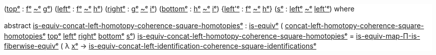   <a id="4390" class="Symbol">(</a><a id="4391" href="foundation.commuting-squares-of-homotopies%25E1%25B5%2589.html#4391" class="Bound">topᵉ</a> <a id="4396" class="Symbol">:</a> <a id="4398" href="foundation.commuting-squares-of-homotopies%25E1%25B5%2589.html#4355" class="Bound">fᵉ</a> <a id="4401" href="foundation-core.homotopies%25E1%25B5%2589.html#2800" class="Function Operator">~ᵉ</a> <a id="4404" href="foundation.commuting-squares-of-homotopies%25E1%25B5%2589.html#4358" class="Bound">gᵉ</a><a id="4406" class="Symbol">)</a> <a id="4408" class="Symbol">(</a><a id="4409" href="foundation.commuting-squares-of-homotopies%25E1%25B5%2589.html#4409" class="Bound">leftᵉ</a> <a id="4415" class="Symbol">:</a> <a id="4417" href="foundation.commuting-squares-of-homotopies%25E1%25B5%2589.html#4355" class="Bound">fᵉ</a> <a id="4420" href="foundation-core.homotopies%25E1%25B5%2589.html#2800" class="Function Operator">~ᵉ</a> <a id="4423" href="foundation.commuting-squares-of-homotopies%25E1%25B5%2589.html#4361" class="Bound">hᵉ</a><a id="4425" class="Symbol">)</a> <a id="4427" class="Symbol">(</a><a id="4428" href="foundation.commuting-squares-of-homotopies%25E1%25B5%2589.html#4428" class="Bound">rightᵉ</a> <a id="4435" class="Symbol">:</a> <a id="4437" href="foundation.commuting-squares-of-homotopies%25E1%25B5%2589.html#4358" class="Bound">gᵉ</a> <a id="4440" href="foundation-core.homotopies%25E1%25B5%2589.html#2800" class="Function Operator">~ᵉ</a> <a id="4443" href="foundation.commuting-squares-of-homotopies%25E1%25B5%2589.html#4364" class="Bound">iᵉ</a><a id="4445" class="Symbol">)</a> <a id="4447" class="Symbol">(</a><a id="4448" href="foundation.commuting-squares-of-homotopies%25E1%25B5%2589.html#4448" class="Bound">bottomᵉ</a> <a id="4456" class="Symbol">:</a> <a id="4458" href="foundation.commuting-squares-of-homotopies%25E1%25B5%2589.html#4361" class="Bound">hᵉ</a> <a id="4461" href="foundation-core.homotopies%25E1%25B5%2589.html#2800" class="Function Operator">~ᵉ</a> <a id="4464" href="foundation.commuting-squares-of-homotopies%25E1%25B5%2589.html#4364" class="Bound">iᵉ</a><a id="4466" class="Symbol">)</a>
  <a id="4470" class="Symbol">{</a><a id="4471" href="foundation.commuting-squares-of-homotopies%25E1%25B5%2589.html#4471" class="Bound">left&#39;ᵉ</a> <a id="4478" class="Symbol">:</a> <a id="4480" href="foundation.commuting-squares-of-homotopies%25E1%25B5%2589.html#4355" class="Bound">fᵉ</a> <a id="4483" href="foundation-core.homotopies%25E1%25B5%2589.html#2800" class="Function Operator">~ᵉ</a> <a id="4486" href="foundation.commuting-squares-of-homotopies%25E1%25B5%2589.html#4361" class="Bound">hᵉ</a><a id="4488" class="Symbol">}</a> <a id="4490" class="Symbol">(</a><a id="4491" href="foundation.commuting-squares-of-homotopies%25E1%25B5%2589.html#4491" class="Bound">sᵉ</a> <a id="4494" class="Symbol">:</a> <a id="4496" href="foundation.commuting-squares-of-homotopies%25E1%25B5%2589.html#4409" class="Bound">leftᵉ</a> <a id="4502" href="foundation-core.homotopies%25E1%25B5%2589.html#2800" class="Function Operator">~ᵉ</a> <a id="4505" href="foundation.commuting-squares-of-homotopies%25E1%25B5%2589.html#4471" class="Bound">left&#39;ᵉ</a><a id="4511" class="Symbol">)</a>
  <a id="4515" class="Keyword">where</a>

  <a id="4524" class="Keyword">abstract</a>
    <a id="4537" href="foundation.commuting-squares-of-homotopies%25E1%25B5%2589.html#4537" class="Function">is-equiv-concat-left-homotopy-coherence-square-homotopiesᵉ</a> <a id="4596" class="Symbol">:</a>
      <a id="4604" href="foundation-core.equivalences%25E1%25B5%2589.html#1553" class="Function">is-equivᵉ</a>
        <a id="4622" class="Symbol">(</a> <a id="4624" href="foundation-core.commuting-squares-of-homotopies%25E1%25B5%2589.html#12886" class="Function">concat-left-homotopy-coherence-square-homotopiesᵉ</a>
            <a id="4686" href="foundation.commuting-squares-of-homotopies%25E1%25B5%2589.html#4391" class="Bound">topᵉ</a> <a id="4691" href="foundation.commuting-squares-of-homotopies%25E1%25B5%2589.html#4409" class="Bound">leftᵉ</a> <a id="4697" href="foundation.commuting-squares-of-homotopies%25E1%25B5%2589.html#4428" class="Bound">rightᵉ</a> <a id="4704" href="foundation.commuting-squares-of-homotopies%25E1%25B5%2589.html#4448" class="Bound">bottomᵉ</a> <a id="4712" href="foundation.commuting-squares-of-homotopies%25E1%25B5%2589.html#4491" class="Bound">sᵉ</a><a id="4714" class="Symbol">)</a>
    <a id="4720" href="foundation.commuting-squares-of-homotopies%25E1%25B5%2589.html#4537" class="Function">is-equiv-concat-left-homotopy-coherence-square-homotopiesᵉ</a> <a id="4779" class="Symbol">=</a>
      <a id="4787" href="foundation-core.functoriality-dependent-function-types%25E1%25B5%2589.html#2310" class="Function">is-equiv-map-Π-is-fiberwise-equivᵉ</a>
        <a id="4830" class="Symbol">(</a> <a id="4832" class="Symbol">λ</a> <a id="4834" href="foundation.commuting-squares-of-homotopies%25E1%25B5%2589.html#4834" class="Bound">xᵉ</a> <a id="4837" class="Symbol">→</a>
          <a id="4849" href="foundation.commuting-squares-of-identifications%25E1%25B5%2589.html#4815" class="Function">is-equiv-concat-left-identification-coherence-square-identificationsᵉ</a>